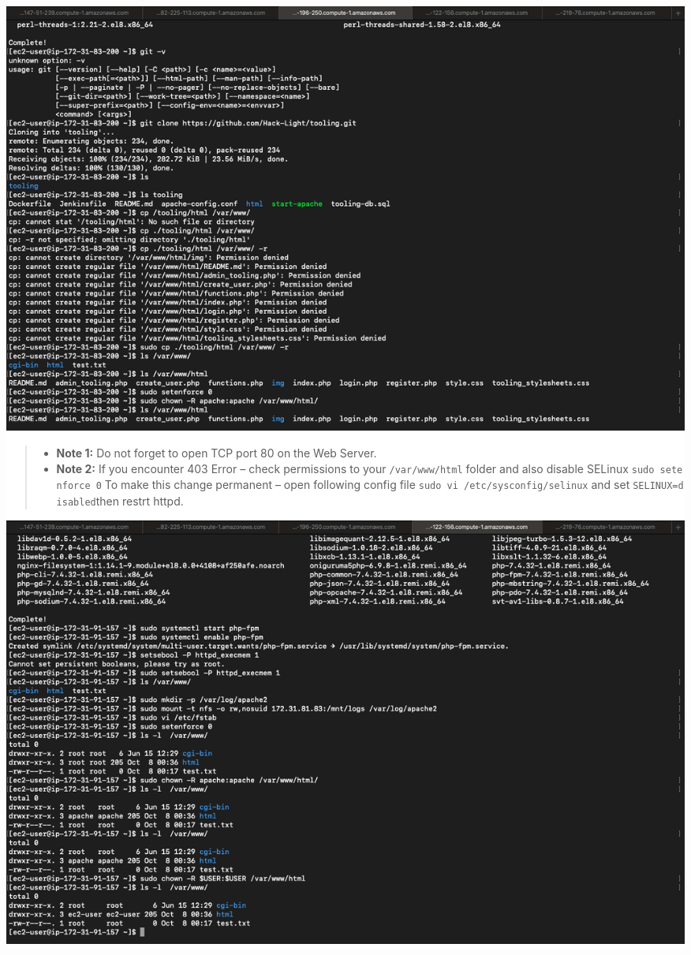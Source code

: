 ![project7](../images/project7/17.png)

> - **Note 1:** Do not forget to open TCP port 80 on the Web Server.
> - **Note 2:** If you encounter 403 Error – check permissions to your `/var/www/html` folder and also disable SELinux `sudo setenforce 0`
>   To make this change permanent – open following config file `sudo vi /etc/sysconfig/selinux` and set `SELINUX=disabled`then restrt httpd.

![project7](../images/project7/18.png)
